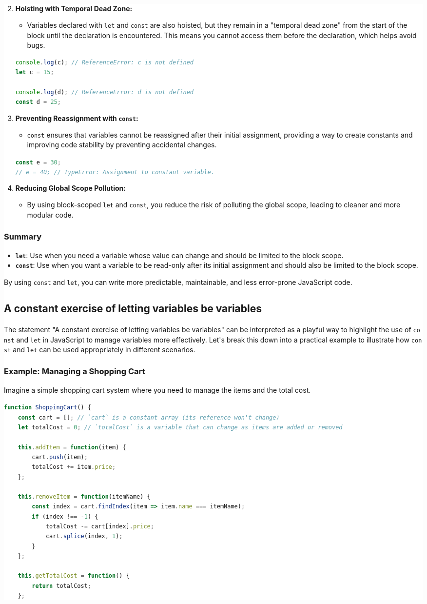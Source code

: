 2. **Hoisting with Temporal Dead Zone:**
   - Variables declared with `let` and `const` are also hoisted, but they remain in a "temporal dead zone" from the start of the block until the declaration is encountered. This means you cannot access them before the declaration, which helps avoid bugs.

   ```javascript
   console.log(c); // ReferenceError: c is not defined
   let c = 15;

   console.log(d); // ReferenceError: d is not defined
   const d = 25;
   ```

3. **Preventing Reassignment with `const`:**
   - `const` ensures that variables cannot be reassigned after their initial assignment, providing a way to create constants and improving code stability by preventing accidental changes.

   ```javascript
   const e = 30;
   // e = 40; // TypeError: Assignment to constant variable.
   ```

4. **Reducing Global Scope Pollution:**
   - By using block-scoped `let` and `const`, you reduce the risk of polluting the global scope, leading to cleaner and more modular code.

### Summary
- **`let`**: Use when you need a variable whose value can change and should be limited to the block scope.
- **`const`**: Use when you want a variable to be read-only after its initial assignment and should also be limited to the block scope.

By using `const` and `let`, you can write more predictable, maintainable, and less error-prone JavaScript code.

## A constant exercise of letting variables be variables

The statement "A constant exercise of letting variables be variables" can be interpreted as a playful way to highlight the use of `const` and `let` in JavaScript to manage variables more effectively. Let's break this down into a practical example to illustrate how `const` and `let` can be used appropriately in different scenarios.

### Example: Managing a Shopping Cart

Imagine a simple shopping cart system where you need to manage the items and the total cost.

```javascript
function ShoppingCart() {
    const cart = []; // `cart` is a constant array (its reference won't change)
    let totalCost = 0; // `totalCost` is a variable that can change as items are added or removed

    this.addItem = function(item) {
        cart.push(item);
        totalCost += item.price;
    };

    this.removeItem = function(itemName) {
        const index = cart.findIndex(item => item.name === itemName);
        if (index !== -1) {
            totalCost -= cart[index].price;
            cart.splice(index, 1);
        }
    };

    this.getTotalCost = function() {
        return totalCost;
    };
```